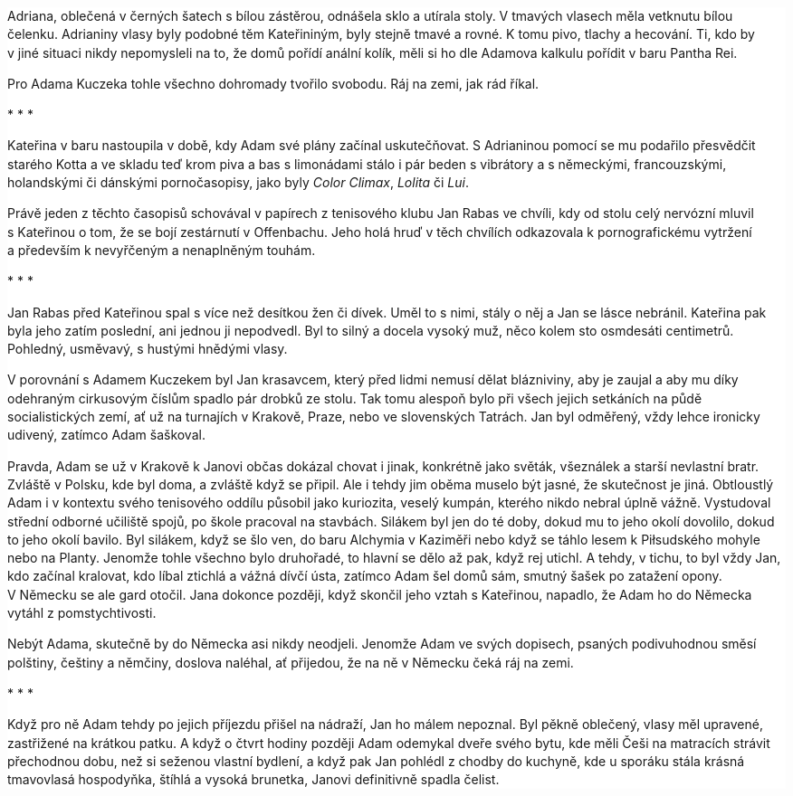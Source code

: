 Adriana, oblečená v černých šatech s bílou zástěrou, odnášela sklo a utírala stoly. V tmavých vlasech měla vetknutu bílou čelenku. Adrianiny vlasy byly podobné těm Kateřininým, byly stejně tmavé a rovné. K tomu pivo, tlachy a hecování. Ti, kdo by v jiné situaci nikdy nepomysleli na to, že domů pořídí anální kolík, měli si ho dle Adamova kalkulu pořídit v baru Pantha Rei.

Pro Adama Kuczeka tohle všechno dohromady tvořilo svobodu. Ráj na zemi, jak rád říkal.

\* \* \*

  

Kateřina v baru nastoupila v době, kdy Adam své plány začínal uskutečňovat. S Adrianinou pomocí se mu podařilo přesvědčit starého Kotta a ve skladu teď krom piva a bas s limonádami stálo i pár beden s vibrátory a s německými, francouzskými, holandskými či dánskými pornočasopisy, jako byly _Color Climax_, _Lolita_ či _Lui_.

Právě jeden z těchto časopisů schovával v papírech z tenisového klubu Jan Rabas ve chvíli, kdy od stolu celý nervózní mluvil s Kateřinou o tom, že se bojí zestárnutí v Offenbachu. Jeho holá hruď v těch chvílích odkazovala k pornografickému vytržení a především k nevyřčeným a nenaplněným touhám.

\* \* \*

  

Jan Rabas před Kateřinou spal s více než desítkou žen či dívek. Uměl to s nimi, stály o něj a Jan se lásce nebránil. Kateřina pak byla jeho zatím poslední, ani jednou ji nepodvedl. Byl to silný a docela vysoký muž, něco kolem sto osmdesáti centimetrů. Pohledný, usměvavý, s hustými hnědými vlasy.

V porovnání s Adamem Kuczekem byl Jan krasavcem, který před lidmi nemusí dělat blázniviny, aby je zaujal a aby mu díky odehraným cirkusovým číslům spadlo pár drobků ze stolu. Tak tomu alespoň bylo při všech jejich setkáních na půdě socialistických zemí, ať už na turnajích v Krakově, Praze, nebo ve slovenských Tatrách. Jan byl odměřený, vždy lehce ironicky udivený, zatímco Adam šaškoval.

Pravda, Adam se už v Krakově k Janovi občas dokázal chovat i jinak, konkrétně jako světák, všeználek a starší nevlastní bratr. Zvláště v Polsku, kde byl doma, a zvláště když se připil. Ale i tehdy jim oběma muselo být jasné, že skutečnost je jiná. Obtloustlý Adam i v kontextu svého tenisového oddílu působil jako kuriozita, veselý kumpán, kterého nikdo nebral úplně vážně. Vystudoval střední odborné učiliště spojů, po škole pracoval na stavbách. Silákem byl jen do té doby, dokud mu to jeho okolí dovolilo, dokud to jeho okolí bavilo. Byl silákem, když se šlo ven, do baru Alchymia v Kaziměři nebo když se táhlo lesem k Piłsudského mohyle nebo na Planty. Jenomže tohle všechno bylo druhořadé, to hlavní se dělo až pak, když rej utichl. A tehdy, v tichu, to byl vždy Jan, kdo začínal kralovat, kdo líbal ztichlá a vážná dívčí ústa, zatímco Adam šel domů sám, smutný šašek po zatažení opony. V Německu se ale gard otočil. Jana dokonce později, když skončil jeho vztah s Kateřinou, napadlo, že Adam ho do Německa vytáhl z pomstychtivosti.

Nebýt Adama, skutečně by do Německa asi nikdy neodjeli. Jenomže Adam ve svých dopisech, psaných podivuhodnou směsí polštiny, češtiny a němčiny, doslova naléhal, ať přijedou, že na ně v Německu čeká ráj na zemi.

\* \* \*

  

Když pro ně Adam tehdy po jejich příjezdu přišel na nádraží, Jan ho málem nepoznal. Byl pěkně oblečený, vlasy měl upravené, zastřižené na krátkou patku. A když o čtvrt hodiny později Adam odemykal dveře svého bytu, kde měli Češi na matracích strávit přechodnou dobu, než si seženou vlastní bydlení, a když pak Jan pohlédl z chodby do kuchyně, kde u sporáku stála krásná tmavovlasá hospodyňka, štíhlá a vysoká brunetka, Janovi definitivně spadla čelist.
